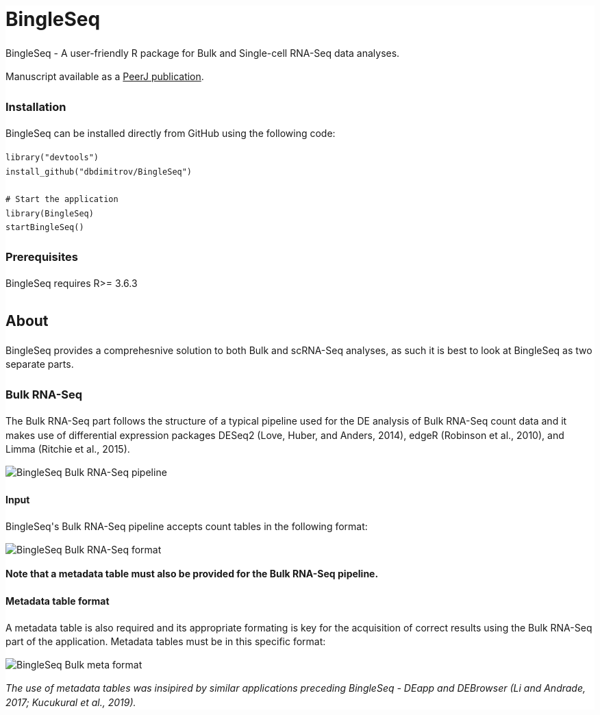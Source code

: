 # BingleSeq
BingleSeq - A user-friendly R package for Bulk and Single-cell RNA-Seq data analyses.

Manuscript available as a [PeerJ publication](https://doi.org/10.7717/peerj.10469).


### Installation

BingleSeq can be installed directly from GitHub using the following code:

```
library("devtools")
install_github("dbdimitrov/BingleSeq")

# Start the application
library(BingleSeq)
startBingleSeq()
```


### Prerequisites

BingleSeq requires R>= 3.6.3


## About
BingleSeq provides a comprehesnive solution to both Bulk and scRNA-Seq analyses, as such it is best to look at BingleSeq as two separate parts.


### Bulk RNA-Seq
The Bulk RNA-Seq part follows the structure of a typical pipeline used for the DE analysis of Bulk RNA-Seq count data and it makes use of differential expression packages DESeq2 (Love, Huber, and Anders, 2014), edgeR (Robinson et al., 2010), and Limma (Ritchie et al., 2015).

![BingleSeq Bulk RNA-Seq pipeline](/figures/Bulk.png)


#### Input

BingleSeq's Bulk RNA-Seq pipeline accepts count tables in the following format:

![BingleSeq Bulk RNA-Seq format](/figures/Bulk_format.jpg)

**Note that a metadata table must also be provided for the Bulk RNA-Seq pipeline.**

#### Metadata table format
A metadata table is also required and its appropriate formating is key for the acquisition of correct results using the Bulk RNA-Seq part of the application. Metadata tables must be in this specific format:

![BingleSeq Bulk meta format](/figures/meta_format.jpg)

*The use of metadata tables was insipired by similar applications preceding BingleSeq - DEapp and DEBrowser (Li and Andrade, 2017; Kucukural et al., 2019).*
